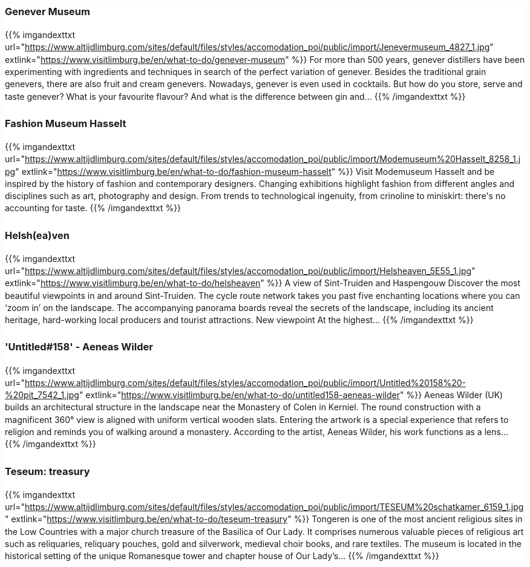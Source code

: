 ### Genever Museum

{{% imgandexttxt url="https://www.altijdlimburg.com/sites/default/files/styles/accomodation_poi/public/import/Jenevermuseum_4827_1.jpg" extlink="https://www.visitlimburg.be/en/what-to-do/genever-museum" %}}
For more than 500 years, genever distillers have been experimenting with ingredients and techniques in search of the perfect variation of genever. Besides the traditional grain genevers, there are also fruit and cream genevers. Nowadays, genever is even used in cocktails. But how do you store, serve and taste genever? What is your favourite flavour? And what is the difference between gin and...
{{% /imgandexttxt %}}

### Fashion Museum Hasselt

{{% imgandexttxt url="https://www.altijdlimburg.com/sites/default/files/styles/accomodation_poi/public/import/Modemuseum%20Hasselt_8258_1.jpg" extlink="https://www.visitlimburg.be/en/what-to-do/fashion-museum-hasselt" %}}
Visit Modemuseum Hasselt and be inspired by the history of fashion and contemporary designers. Changing exhibitions highlight fashion from different angles and disciplines such as art, photography and design. From trends to technological ingenuity, from crinoline to miniskirt: there's no accounting for taste.
{{% /imgandexttxt %}}

### Helsh(ea)ven

{{% imgandexttxt url="https://www.altijdlimburg.com/sites/default/files/styles/accomodation_poi/public/import/Helsheaven_5E55_1.jpg" extlink="https://www.visitlimburg.be/en/what-to-do/helsheaven" %}}
A view of Sint-Truiden and Haspengouw Discover the most beautiful viewpoints in and around Sint-Truiden. The cycle route network takes you past five enchanting locations where you can ‘zoom in’ on the landscape. The accompanying panorama boards reveal the secrets of the landscape, including its ancient heritage, hard-working local producers and tourist attractions. New viewpoint At the highest...
{{% /imgandexttxt %}}

### 'Untitled#158' - Aeneas Wilder

{{% imgandexttxt url="https://www.altijdlimburg.com/sites/default/files/styles/accomodation_poi/public/import/Untitled%20158%20-%20pit_7542_1.jpg" extlink="https://www.visitlimburg.be/en/what-to-do/untitled158-aeneas-wilder" %}}
Aeneas Wilder (UK) builds an architectural structure in the landscape near the Monastery of Colen in Kerniel. The round construction with a magnificent 360° view is aligned with uniform vertical wooden slats. Entering the artwork is a special experience that refers to religion and reminds you of walking around a monastery. According to the artist, Aeneas Wilder, his work functions as a lens...
{{% /imgandexttxt %}}

### Teseum: treasury

{{% imgandexttxt url="https://www.altijdlimburg.com/sites/default/files/styles/accomodation_poi/public/import/TESEUM%20schatkamer_6159_1.jpg" extlink="https://www.visitlimburg.be/en/what-to-do/teseum-treasury" %}}
Tongeren is one of the most ancient religious sites in the Low Countries with a major church treasure of the Basilica of Our Lady. It comprises numerous valuable pieces of religious art such as reliquaries, reliquary pouches, gold and silverwork, medieval choir books, and rare textiles. The museum is located in the historical setting of the unique Romanesque tower and chapter house of Our Lady’s...
{{% /imgandexttxt %}}
